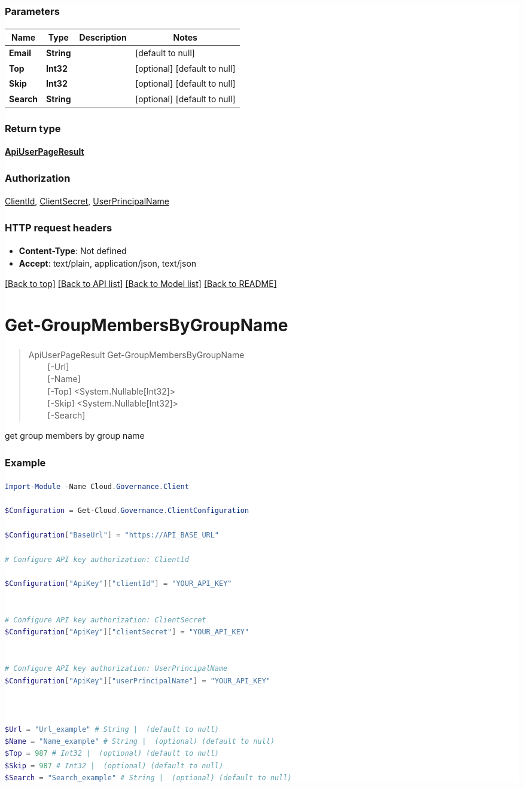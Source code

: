 ### Parameters

Name | Type | Description  | Notes
------------- | ------------- | ------------- | -------------
 **Email** | **String**|  | [default to null]
 **Top** | **Int32**|  | [optional] [default to null]
 **Skip** | **Int32**|  | [optional] [default to null]
 **Search** | **String**|  | [optional] [default to null]

### Return type

[**ApiUserPageResult**](ApiUserPageResult.md)

### Authorization

[ClientId](../README.md#ClientId), [ClientSecret](../README.md#ClientSecret), [UserPrincipalName](../README.md#UserPrincipalName)

### HTTP request headers

 - **Content-Type**: Not defined
 - **Accept**: text/plain, application/json, text/json

[[Back to top]](#) [[Back to API list]](../README.md#documentation-for-api-endpoints) [[Back to Model list]](../README.md#documentation-for-models) [[Back to README]](../README.md)

<a name="Get-GroupMembersByGroupName"></a>
# **Get-GroupMembersByGroupName**
> ApiUserPageResult Get-GroupMembersByGroupName<br>
> &nbsp;&nbsp;&nbsp;&nbsp;&nbsp;&nbsp;&nbsp;&nbsp;[-Url] <String><br>
> &nbsp;&nbsp;&nbsp;&nbsp;&nbsp;&nbsp;&nbsp;&nbsp;[-Name] <String><br>
> &nbsp;&nbsp;&nbsp;&nbsp;&nbsp;&nbsp;&nbsp;&nbsp;[-Top] <System.Nullable[Int32]><br>
> &nbsp;&nbsp;&nbsp;&nbsp;&nbsp;&nbsp;&nbsp;&nbsp;[-Skip] <System.Nullable[Int32]><br>
> &nbsp;&nbsp;&nbsp;&nbsp;&nbsp;&nbsp;&nbsp;&nbsp;[-Search] <String><br>

get group members by group name

### Example
```powershell
Import-Module -Name Cloud.Governance.Client

$Configuration = Get-Cloud.Governance.ClientConfiguration

$Configuration["BaseUrl"] = "https://API_BASE_URL"

# Configure API key authorization: ClientId

$Configuration["ApiKey"]["clientId"] = "YOUR_API_KEY"


# Configure API key authorization: ClientSecret
$Configuration["ApiKey"]["clientSecret"] = "YOUR_API_KEY"


# Configure API key authorization: UserPrincipalName
$Configuration["ApiKey"]["userPrincipalName"] = "YOUR_API_KEY"



$Url = "Url_example" # String |  (default to null)
$Name = "Name_example" # String |  (optional) (default to null)
$Top = 987 # Int32 |  (optional) (default to null)
$Skip = 987 # Int32 |  (optional) (default to null)
$Search = "Search_example" # String |  (optional) (default to null)
```
